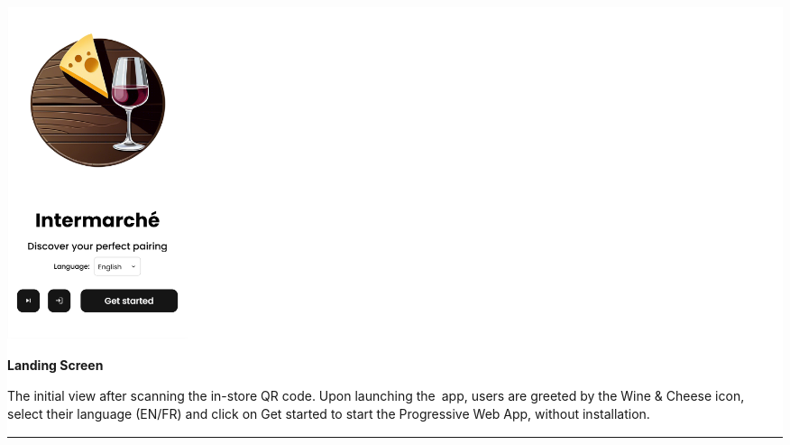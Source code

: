 <img src="./img/mockup/landing_screen.png" width=200px>
</div>

**Landing Screen**

The initial view after scanning the in-store QR code. Upon launching the app, users are greeted by the Wine & Cheese icon, select their language (EN/FR) and click on Get started to start the Progressive Web App, without installation.
___

<div align="center">